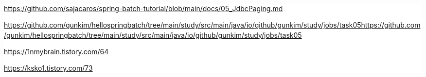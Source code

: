 <https://github.com/sajacaros/spring-batch-tutorial/blob/main/docs/05_JdbcPaging.md>

<https://github.com/gunkim/hellospringbatch/tree/main/study/src/main/java/io/github/gunkim/study/jobs/task05https://github.com/gunkim/hellospringbatch/tree/main/study/src/main/java/io/github/gunkim/study/jobs/task05>

<https://1nmybrain.tistory.com/64>

<https://ksko1.tistory.com/73>
